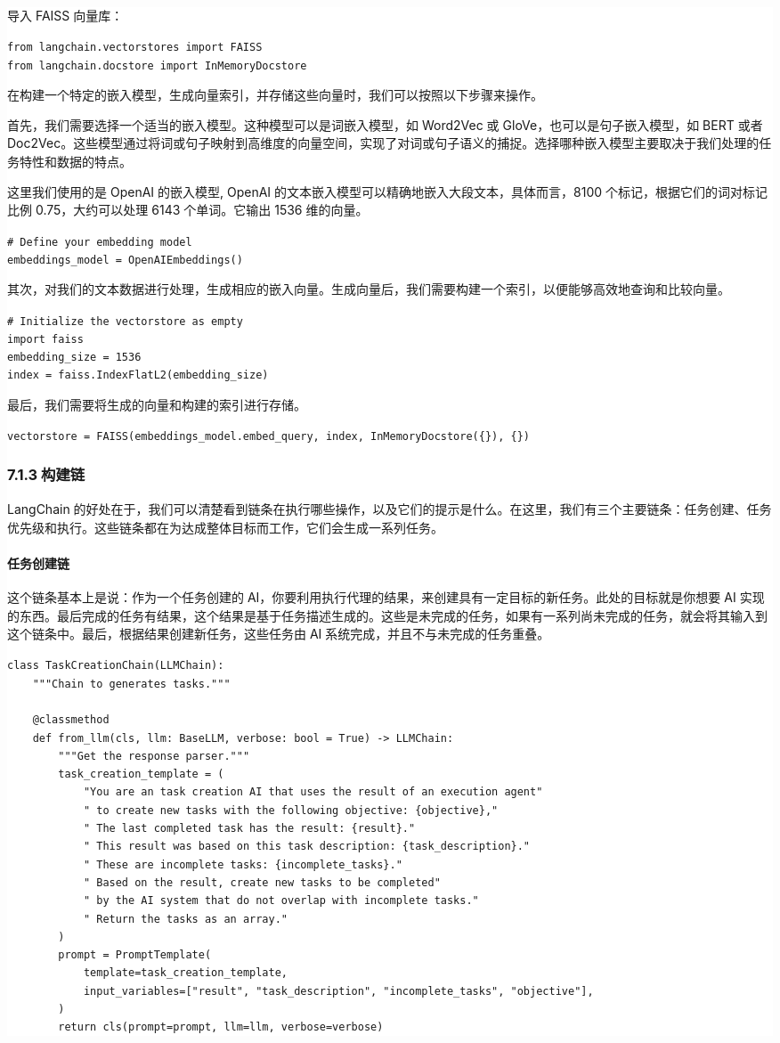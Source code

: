 导入 FAISS 向量库：
```
from langchain.vectorstores import FAISS
from langchain.docstore import InMemoryDocstore
```


在构建一个特定的嵌入模型，生成向量索引，并存储这些向量时，我们可以按照以下步骤来操作。

首先，我们需要选择一个适当的嵌入模型。这种模型可以是词嵌入模型，如 Word2Vec 或 GloVe，也可以是句子嵌入模型，如 BERT 或者 Doc2Vec。这些模型通过将词或句子映射到高维度的向量空间，实现了对词或句子语义的捕捉。选择哪种嵌入模型主要取决于我们处理的任务特性和数据的特点。

这里我们使用的是 OpenAI 的嵌入模型, OpenAI 的文本嵌入模型可以精确地嵌入大段文本，具体而言，8100 个标记，根据它们的词对标记比例 0.75，大约可以处理 6143 个单词。它输出 1536 维的向量。

```
# Define your embedding model
embeddings_model = OpenAIEmbeddings()
```

其次，对我们的文本数据进行处理，生成相应的嵌入向量。生成向量后，我们需要构建一个索引，以便能够高效地查询和比较向量。

```
# Initialize the vectorstore as empty
import faiss
embedding_size = 1536
index = faiss.IndexFlatL2(embedding_size)
```


最后，我们需要将生成的向量和构建的索引进行存储。

```
vectorstore = FAISS(embeddings_model.embed_query, index, InMemoryDocstore({}), {})
```


### 7.1.3 构建链

LangChain 的好处在于，我们可以清楚看到链条在执行哪些操作，以及它们的提示是什么。在这里，我们有三个主要链条：任务创建、任务优先级和执行。这些链条都在为达成整体目标而工作，它们会生成一系列任务。

#### 任务创建链

这个链条基本上是说：作为一个任务创建的 AI，你要利用执行代理的结果，来创建具有一定目标的新任务。此处的目标就是你想要 AI 实现的东西。最后完成的任务有结果，这个结果是基于任务描述生成的。这些是未完成的任务，如果有一系列尚未完成的任务，就会将其输入到这个链条中。最后，根据结果创建新任务，这些任务由 AI 系统完成，并且不与未完成的任务重叠。

```
class TaskCreationChain(LLMChain):
    """Chain to generates tasks."""

    @classmethod
    def from_llm(cls, llm: BaseLLM, verbose: bool = True) -> LLMChain:
        """Get the response parser."""
        task_creation_template = (
            "You are an task creation AI that uses the result of an execution agent"
            " to create new tasks with the following objective: {objective},"
            " The last completed task has the result: {result}."
            " This result was based on this task description: {task_description}."
            " These are incomplete tasks: {incomplete_tasks}."
            " Based on the result, create new tasks to be completed"
            " by the AI system that do not overlap with incomplete tasks."
            " Return the tasks as an array."
        )
        prompt = PromptTemplate(
            template=task_creation_template,
            input_variables=["result", "task_description", "incomplete_tasks", "objective"],
        )
        return cls(prompt=prompt, llm=llm, verbose=verbose)
```        
